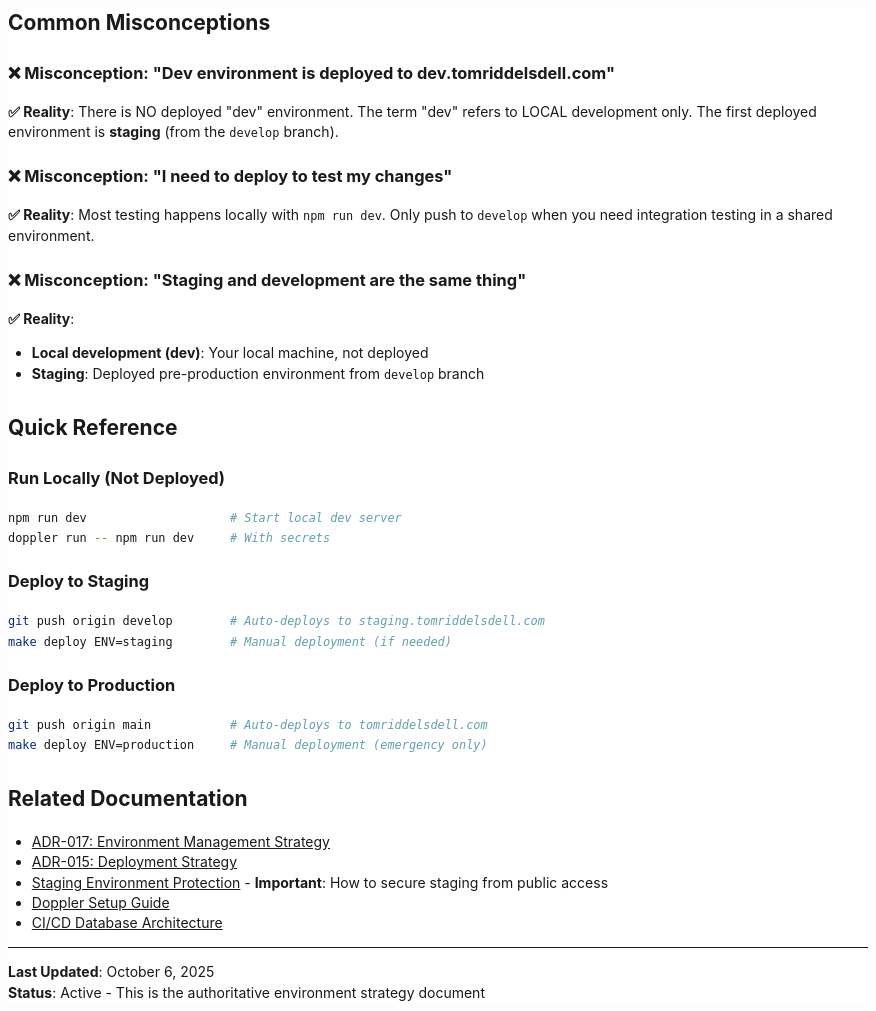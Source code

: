 ## Common Misconceptions

### ❌ Misconception: "Dev environment is deployed to dev.tomriddelsdell.com"

**✅ Reality**: There is NO deployed "dev" environment. The term "dev" refers to LOCAL development only. The first deployed environment is **staging** (from the `develop` branch).

### ❌ Misconception: "I need to deploy to test my changes"

**✅ Reality**: Most testing happens locally with `npm run dev`. Only push to `develop` when you need integration testing in a shared environment.

### ❌ Misconception: "Staging and development are the same thing"

**✅ Reality**: 
- **Local development (dev)**: Your local machine, not deployed
- **Staging**: Deployed pre-production environment from `develop` branch

## Quick Reference

### Run Locally (Not Deployed)
```bash
npm run dev                    # Start local dev server
doppler run -- npm run dev     # With secrets
```

### Deploy to Staging
```bash
git push origin develop        # Auto-deploys to staging.tomriddelsdell.com
make deploy ENV=staging        # Manual deployment (if needed)
```

### Deploy to Production
```bash
git push origin main           # Auto-deploys to tomriddelsdell.com
make deploy ENV=production     # Manual deployment (emergency only)
```

## Related Documentation

- [ADR-017: Environment Management Strategy](../decisions/adr-017-environment-management.md)
- [ADR-015: Deployment Strategy](../decisions/adr-015-deployment-strategy.md)
- [Staging Environment Protection](./staging-environment-protection.md) - **Important**: How to secure staging from public access
- [Doppler Setup Guide](./doppler-setup.md)
- [CI/CD Database Architecture](./ci-cd-database-architecture.md)

---

**Last Updated**: October 6, 2025  
**Status**: Active - This is the authoritative environment strategy document
